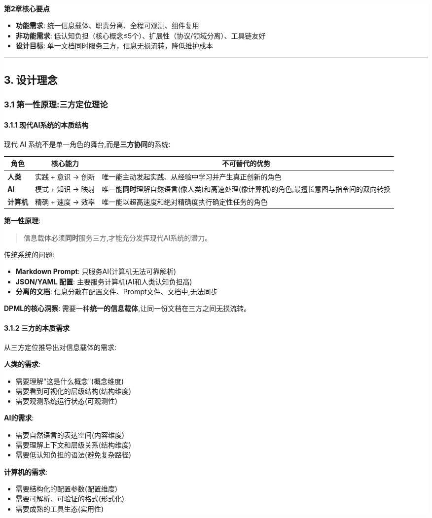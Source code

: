 
**第2章核心要点**

- **功能需求**: 统一信息载体、职责分离、全程可观测、组件复用
- **非功能需求**: 低认知负担（核心概念≤5个）、扩展性（协议/领域分离）、工具链友好
- **设计目标**: 单一文档同时服务三方，信息无损流转，降低维护成本

---

## 3. 设计理念

### 3.1 第一性原理:三方定位理论

#### 3.1.1 现代AI系统的本质结构

现代 AI 系统不是单一角色的舞台,而是**三方协同**的系统:

| 角色             | 核心能力            | 不可替代的优势                                                                                  |
| ---------------- | ------------------- | ----------------------------------------------------------------------------------------------- |
| **人类**   | 实践 + 意识 → 创新 | 唯一能主动发起实践、从经验中学习并产生真正创新的角色                                            |
| **AI**     | 模式 + 知识 → 映射 | 唯一能**同时**理解自然语言(像人类)和高速处理(像计算机)的角色,最擅长意图与指令间的双向转换 |
| **计算机** | 精确 + 速度 → 效率 | 唯一能以超高速度和绝对精确度执行确定性任务的角色                                                |

**第一性原理**:

> 信息载体必须**同时**服务三方,才能充分发挥现代AI系统的潜力。

传统系统的问题:

- **Markdown Prompt**: 只服务AI(计算机无法可靠解析)
- **JSON/YAML 配置**: 主要服务计算机(AI和人类认知负担高)
- **分离的文档**: 信息分散在配置文件、Prompt文件、文档中,无法同步

**DPML的核心洞察**:
需要一种**统一的信息载体**,让同一份文档在三方之间无损流转。

#### 3.1.2 三方的本质需求

从三方定位推导出对信息载体的需求:

**人类的需求**:

- 需要理解"这是什么概念"(概念维度)
- 需要看到可视化的层级结构(结构维度)
- 需要观测系统运行状态(可观测性)

**AI的需求**:

- 需要自然语言的表达空间(内容维度)
- 需要理解上下文和层级关系(结构维度)
- 需要低认知负担的语法(避免复杂路径)

**计算机的需求**:

- 需要结构化的配置参数(配置维度)
- 需要可解析、可验证的格式(形式化)
- 需要成熟的工具生态(实用性)
